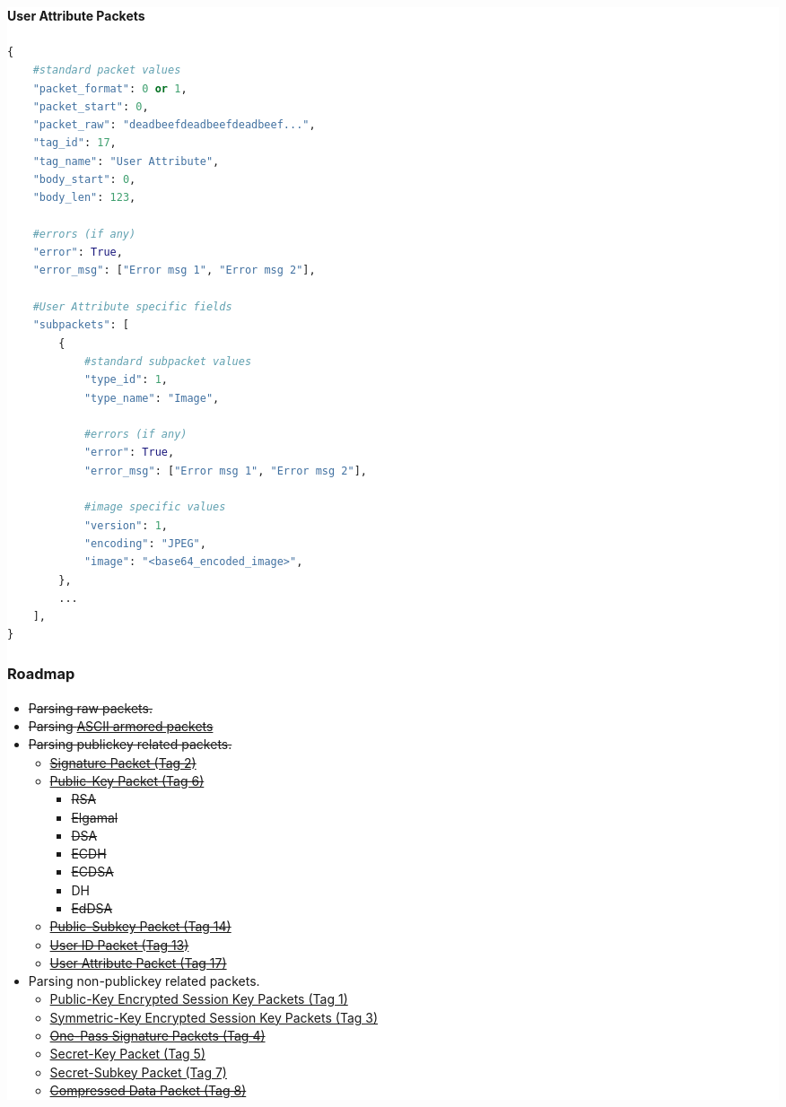#### User Attribute Packets

```python
{
    #standard packet values
    "packet_format": 0 or 1,
    "packet_start": 0,
    "packet_raw": "deadbeefdeadbeefdeadbeef...",
    "tag_id": 17,
    "tag_name": "User Attribute",
    "body_start": 0,
    "body_len": 123,

    #errors (if any)
    "error": True,
    "error_msg": ["Error msg 1", "Error msg 2"],

    #User Attribute specific fields
    "subpackets": [
        {
            #standard subpacket values
            "type_id": 1,
            "type_name": "Image",

            #errors (if any)
            "error": True,
            "error_msg": ["Error msg 1", "Error msg 2"],

            #image specific values
            "version": 1,
            "encoding": "JPEG",
            "image": "<base64_encoded_image>",
        },
        ...
    ],
}
```

### Roadmap

* ~~Parsing raw packets.~~
* ~~Parsing [ASCII armored packets](https://tools.ietf.org/html/rfc4880#section-6.2)~~
* ~~Parsing publickey related packets.~~
  * ~~[Signature Packet (Tag 2)](https://tools.ietf.org/html/rfc4880#section-5.2)~~
  * ~~[Public-Key Packet (Tag 6)](https://tools.ietf.org/html/rfc4880#section-5.5.1.1)~~
    * ~~RSA~~
    * ~~Elgamal~~
    * ~~DSA~~
    * ~~ECDH~~
    * ~~ECDSA~~
    * DH
    * ~~EdDSA~~
  * ~~[Public-Subkey Packet (Tag 14)](https://tools.ietf.org/html/rfc4880#section-5.5.1.2)~~
  * ~~[User ID Packet (Tag 13)](https://tools.ietf.org/html/rfc4880#section-5.11)~~
  * ~~[User Attribute Packet (Tag 17)](https://tools.ietf.org/html/rfc4880#section-5.12)~~
* Parsing non-publickey related packets.
  * [Public-Key Encrypted Session Key Packets (Tag 1)](https://tools.ietf.org/html/rfc4880#section-5.1)
  * [Symmetric-Key Encrypted Session Key Packets (Tag 3)](https://tools.ietf.org/html/rfc4880#section-5.3)
  * ~~[One-Pass Signature Packets (Tag 4)](https://tools.ietf.org/html/rfc4880#section-5.4)~~
  * [Secret-Key Packet (Tag 5)](https://tools.ietf.org/html/rfc4880#section-5.5.1.3)
  * [Secret-Subkey Packet (Tag 7)](https://tools.ietf.org/html/rfc4880#section-5.5.1.4)
  * ~~[Compressed Data Packet (Tag 8)](https://tools.ietf.org/html/rfc4880#section-5.6)~~